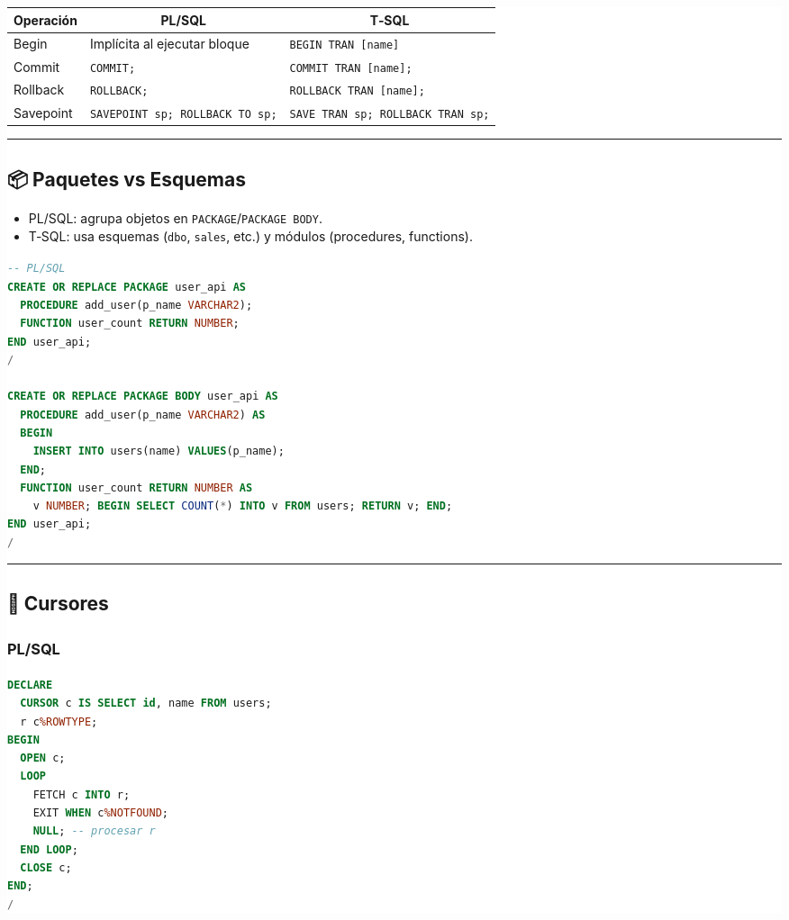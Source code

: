 | Operación | PL/SQL                          | T‑SQL                             |
| --------- | ------------------------------- | --------------------------------- |
| Begin     | Implícita al ejecutar bloque    | `BEGIN TRAN [name]`               |
| Commit    | `COMMIT;`                       | `COMMIT TRAN [name];`             |
| Rollback  | `ROLLBACK;`                     | `ROLLBACK TRAN [name];`           |
| Savepoint | `SAVEPOINT sp; ROLLBACK TO sp;` | `SAVE TRAN sp; ROLLBACK TRAN sp;` |

---

## 📦 Paquetes vs Esquemas

- PL/SQL: agrupa objetos en `PACKAGE`/`PACKAGE BODY`.
- T‑SQL: usa esquemas (`dbo`, `sales`, etc.) y módulos (procedures, functions).

```sql
-- PL/SQL
CREATE OR REPLACE PACKAGE user_api AS
  PROCEDURE add_user(p_name VARCHAR2);
  FUNCTION user_count RETURN NUMBER;
END user_api;
/

CREATE OR REPLACE PACKAGE BODY user_api AS
  PROCEDURE add_user(p_name VARCHAR2) AS
  BEGIN
    INSERT INTO users(name) VALUES(p_name);
  END;
  FUNCTION user_count RETURN NUMBER AS
    v NUMBER; BEGIN SELECT COUNT(*) INTO v FROM users; RETURN v; END;
END user_api;
/
```

---

## 📑 Cursores

### PL/SQL

```sql
DECLARE
  CURSOR c IS SELECT id, name FROM users;
  r c%ROWTYPE;
BEGIN
  OPEN c;
  LOOP
    FETCH c INTO r;
    EXIT WHEN c%NOTFOUND;
    NULL; -- procesar r
  END LOOP;
  CLOSE c;
END;
/
```
